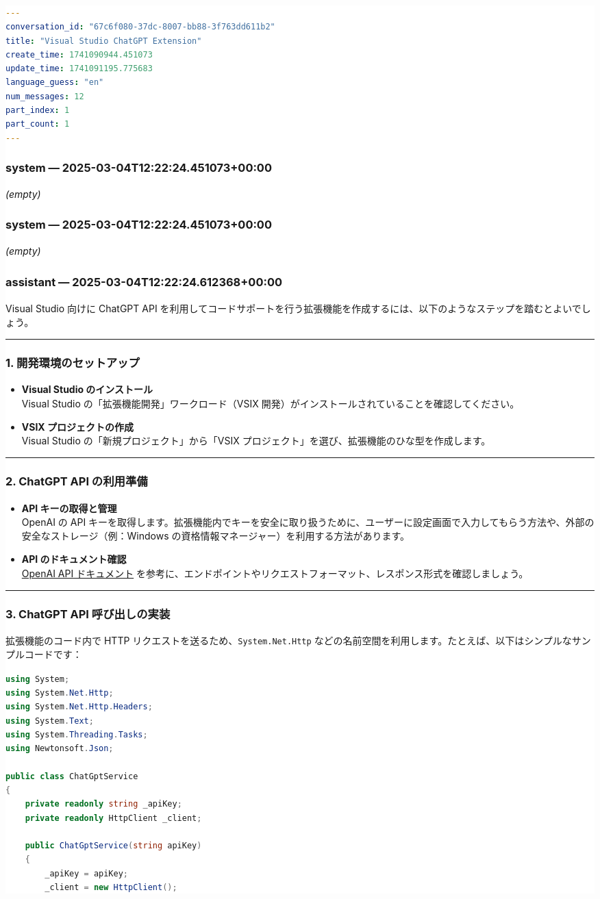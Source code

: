 ```yaml
---
conversation_id: "67c6f080-37dc-8007-bb88-3f763dd611b2"
title: "Visual Studio ChatGPT Extension"
create_time: 1741090944.451073
update_time: 1741091195.775683
language_guess: "en"
num_messages: 12
part_index: 1
part_count: 1
---
```


### system — 2025-03-04T12:22:24.451073+00:00

_(empty)_

### system — 2025-03-04T12:22:24.451073+00:00

_(empty)_

### assistant — 2025-03-04T12:22:24.612368+00:00

Visual Studio 向けに ChatGPT API を利用してコードサポートを行う拡張機能を作成するには、以下のようなステップを踏むとよいでしょう。

---

### 1. 開発環境のセットアップ
- **Visual Studio のインストール**  
  Visual Studio の「拡張機能開発」ワークロード（VSIX 開発）がインストールされていることを確認してください。

- **VSIX プロジェクトの作成**  
  Visual Studio の「新規プロジェクト」から「VSIX プロジェクト」を選び、拡張機能のひな型を作成します。

---

### 2. ChatGPT API の利用準備
- **API キーの取得と管理**  
  OpenAI の API キーを取得します。拡張機能内でキーを安全に取り扱うために、ユーザーに設定画面で入力してもらう方法や、外部の安全なストレージ（例：Windows の資格情報マネージャー）を利用する方法があります。

- **API のドキュメント確認**  
  [OpenAI API ドキュメント](https://platform.openai.com/docs) を参考に、エンドポイントやリクエストフォーマット、レスポンス形式を確認しましょう。

---

### 3. ChatGPT API 呼び出しの実装
拡張機能のコード内で HTTP リクエストを送るため、`System.Net.Http` などの名前空間を利用します。たとえば、以下はシンプルなサンプルコードです：

```csharp
using System;
using System.Net.Http;
using System.Net.Http.Headers;
using System.Text;
using System.Threading.Tasks;
using Newtonsoft.Json;

public class ChatGptService
{
    private readonly string _apiKey;
    private readonly HttpClient _client;

    public ChatGptService(string apiKey)
    {
        _apiKey = apiKey;
        _client = new HttpClient();
```